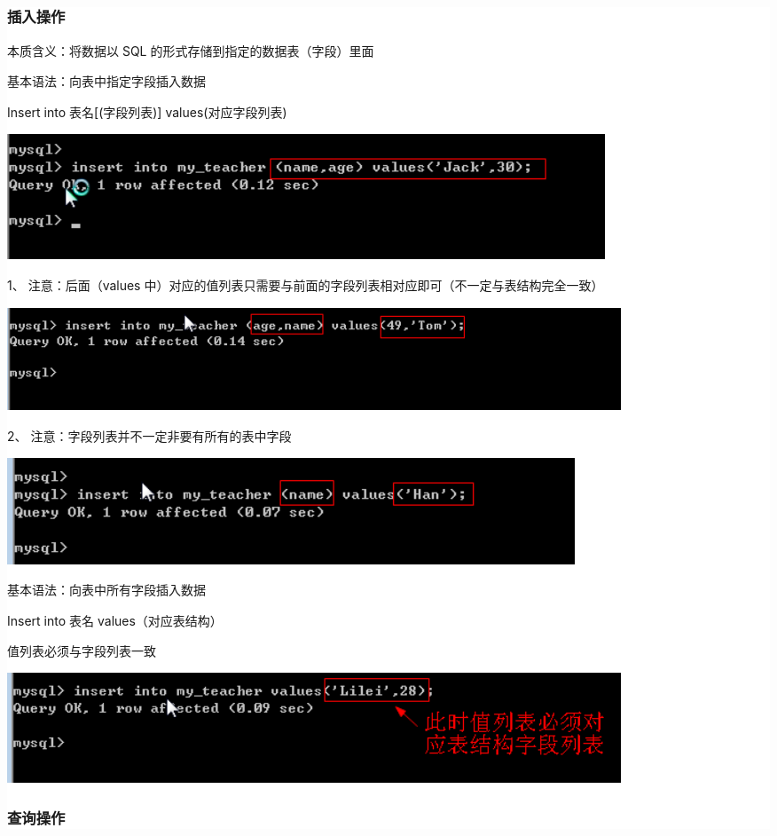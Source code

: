 ### 插入操作

本质含义：将数据以 SQL 的形式存储到指定的数据表（字段）里面

基本语法：向表中指定字段插入数据

Insert into 表名[(字段列表)] values(对应字段列表)

![image](./images/image-20211014085910504.png)

1、 注意：后面（values 中）对应的值列表只需要与前面的字段列表相对应即可（不一定与表结构完全一致）

![image](./images/image-20211014085919694.png)

2、 注意：字段列表并不一定非要有所有的表中字段

![image](./images/image-20211014085926927.png)

基本语法：向表中所有字段插入数据

Insert into 表名 values（对应表结构）

值列表必须与字段列表一致

![image](./images/image-20211014085945341.png)

### 查询操作
